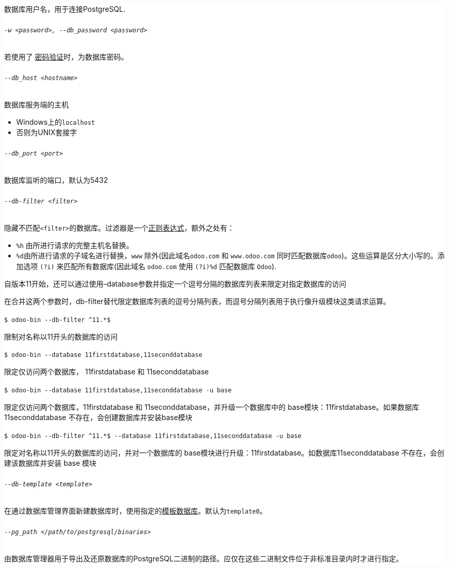数据库用户名，用于连接PostgreSQL.

###### `-w <password>, --db_password <password>`

若使用了 [密码验证](https://www.postgresql.org/docs/9.3/static/auth-methods.html#AUTH-PASSWORD)时，为数据库密码。

###### `--db_host <hostname>`

数据库服务端的主机

- Windows上的`localhost`
- 否则为UNIX套接字

###### `--db_port <port>`

数据库监听的端口，默认为5432

###### `--db-filter <filter>`

隐藏不匹配`<filter>`的数据库。过滤器是一个[正则表达式](https://docs.python.org/3/library/re.html)，额外之处有：

- `%h` 由所进行请求的完整主机名替换。
- `%d`由所进行请求的子域名进行替换，`www` 除外(因此域名`odoo.com` 和 `www.odoo.com` 同时匹配数据库`odoo`)。这些运算是区分大小写的。添加选项 `(?i)` 来匹配所有数据库(因此域名 `odoo.com` 使用 `(?i)%d` 匹配数据库 `Odoo`).

自版本11开始，还可以通过使用–database参数并指定一个逗号分隔的数据库列表来限定对指定数据库的访问

在合并这两个参数时，db-filter替代限定数据库列表的逗号分隔列表，而逗号分隔列表用于执行像升级模块这类请求运算。

```
$ odoo-bin --db-filter ^11.*$
```

限制对名称以11开头的数据库的访问

```
$ odoo-bin --database 11firstdatabase,11seconddatabase
```

限定仅访问两个数据库， 11firstdatabase 和 11seconddatabase

```
$ odoo-bin --database 11firstdatabase,11seconddatabase -u base
```

限定仅访问两个数据库，11firstdatabase 和 11seconddatabase，并升级一个数据库中的 base模块：11firstdatabase。如果数据库11seconddatabase 不存在，会创建数据库并安装base模块

```
$ odoo-bin --db-filter ^11.*$ --database 11firstdatabase,11seconddatabase -u base
```

限定对名称以11开头的数据库的访问，并对一个数据库的 base模块进行升级：11firstdatabase。如数据库11seconddatabase 不存在，会创建该数据库并安装 base 模块

###### `--db-template <template>`

在通过数据库管理界面新建数据库时，使用指定的[模板数据库](https://www.postgresql.org/docs/9.3/static/manage-ag-templatedbs.html)。默认为`template0`。

###### `--pg_path </path/to/postgresql/binaries>`

由数据库管理器用于导出及还原数据库的PostgreSQL二进制的路径。应仅在这些二进制文件位于非标准目录内时才进行指定。
